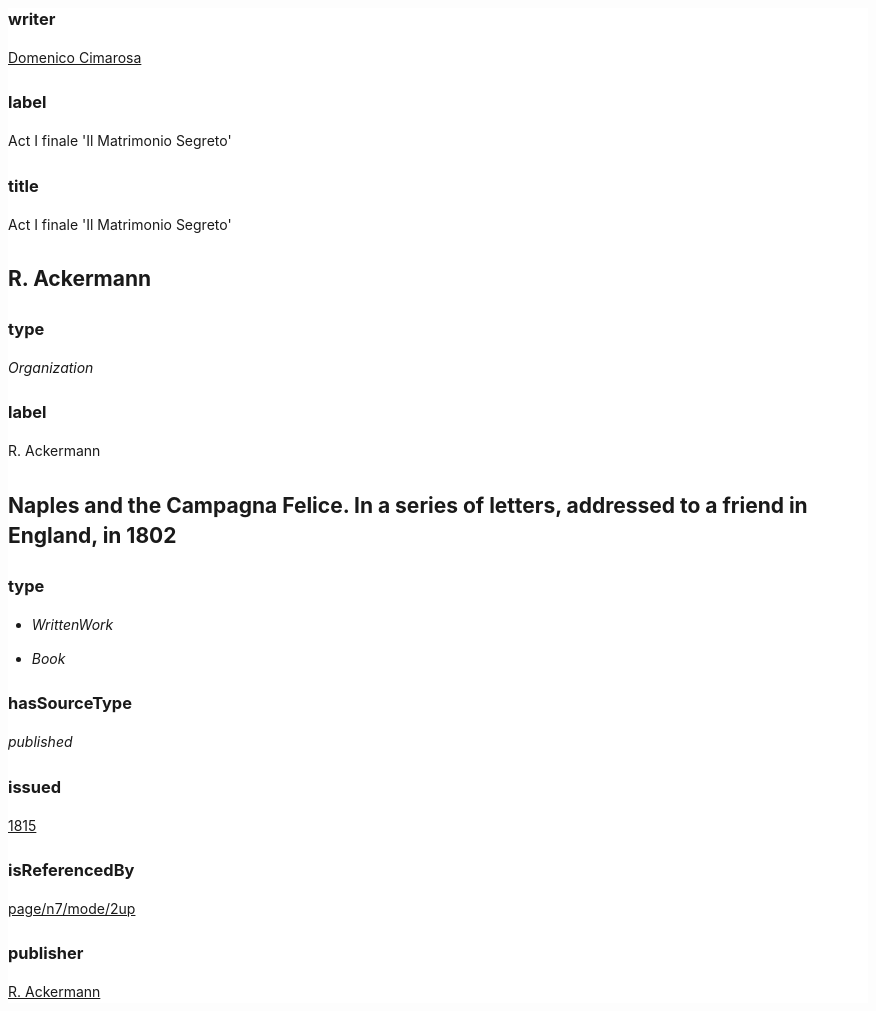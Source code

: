 ### writer


[Domenico Cimarosa](#Domenico-Cimarosa)

### label


Act I finale 'Il Matrimonio Segreto'

### title


Act I finale 'Il Matrimonio Segreto'

## R. Ackermann

### type


*Organization*

### label


R. Ackermann

## Naples and the Campagna Felice. In a series of letters, addressed to a friend in England, in 1802

### type

 - *WrittenWork*

 - *Book*

### hasSourceType


*published*

### issued


[1815](#1815)

### isReferencedBy


[page/n7/mode/2up](#page/n7/mode/2up)

### publisher


[R. Ackermann](#R.-Ackermann)
